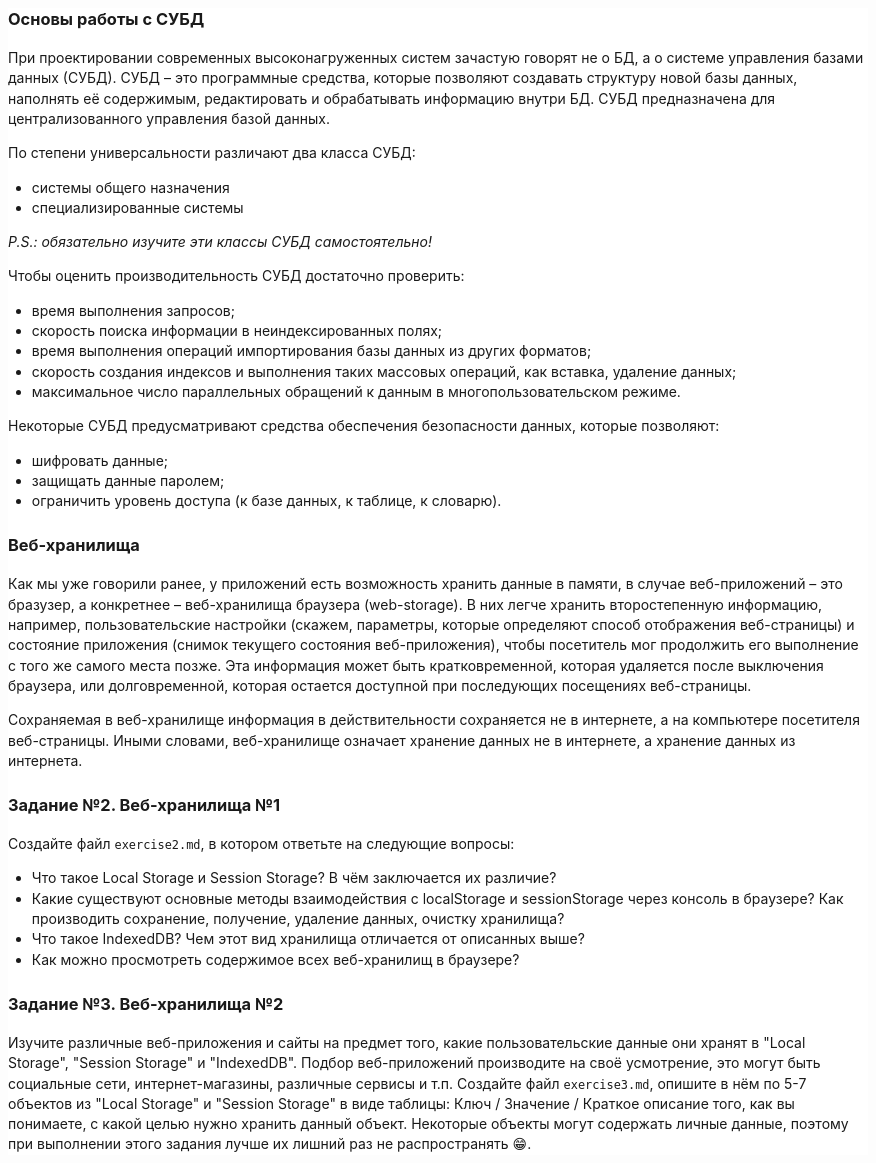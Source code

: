<h3 id="основы-работы-с-субд">Основы работы с СУБД</h3>

При проектировании современных высоконагруженных систем зачастую говорят не о БД, а о системе управления базами данных (СУБД). СУБД – это программные средства, которые позволяют создавать структуру новой базы данных, наполнять её содержимым, редактировать и обрабатывать информацию внутри БД. СУБД предназначена для централизованного управления базой данных.

По степени универсальности различают два класса СУБД:
- системы общего назначения
- специализированные системы

_P.S.: обязательно изучите эти классы СУБД самостоятельно!_

Чтобы оценить производительность СУБД достаточно проверить:
- время выполнения запросов;
- скорость поиска информации в неиндексированных полях;
- время выполнения операций импортирования базы данных из других форматов;
- скорость создания индексов и выполнения таких массовых операций, как вставка, удаление данных;
- максимальное число параллельных обращений к данным в многопользовательском режиме.

Некоторые СУБД предусматривают средства обеспечения безопасности данных, которые позволяют:
- шифровать данные;
- защищать данные паролем;
- ограничить уровень доступа (к базе данных, к таблице, к словарю).

<h3 id="веб-хранилища">Веб-хранилища</h3>

Как мы уже говорили ранее, у приложений есть возможность хранить данные в памяти, в случае веб-приложений – это бразузер, а конкретнее – веб-хранилища браузера (web-storage). В них легче хранить второстепенную информацию, например, пользовательские настройки (скажем, параметры, которые определяют способ отображения веб-страницы) и состояние приложения (снимок текущего состояния веб-приложения), чтобы посетитель мог продолжить его выполнение с того же самого места позже. Эта информация может быть кратковременной, которая удаляется после выключения браузера, или долговременной, которая остается доступной при последующих посещениях веб-страницы.

Сохраняемая в веб-хранилище информация в действительности сохраняется не в интернете, а на компьютере посетителя веб-страницы. Иными словами, веб-хранилище означает хранение данных не в интернете, а хранение данных из интернета.

<h3 id="задание-2-веб-хранилища-1">Задание №2. Веб-хранилища №1</h3>

Создайте файл `exercise2.md`, в котором ответьте на следующие вопросы:
- Что такое Local Storage и Session Storage? В чём заключается их различие?
- Какие существуют основные методы взаимодействия с localStorage и sessionStorage через консоль в браузере? Как производить сохранение, получение, удаление данных, очистку хранилища?
- Что такое IndexedDB? Чем этот вид хранилища отличается от описанных выше?
- Как можно просмотреть содержимое всех веб-хранилищ в браузере?

<h3 id="задание-3-веб-хранилища-2">Задание №3. Веб-хранилища №2</h3>

Изучите различные веб-приложения и сайты на предмет того, какие пользовательские данные они хранят в "Local Storage", "Session Storage" и "IndexedDB". Подбор веб-приложений производите на своё усмотрение, это могут быть социальные сети, интернет-магазины, различные сервисы и т.п. Создайте файл `exercise3.md`, опишите в нём по 5-7 объектов из "Local Storage" и "Session Storage" в виде таблицы: Ключ / Значение / Краткое описание того, как вы понимаете, с какой целью нужно хранить данный объект. Некоторые объекты могут содержать личные данные, поэтому при выполнении этого задания лучше их лишний раз не распространять 😁.

